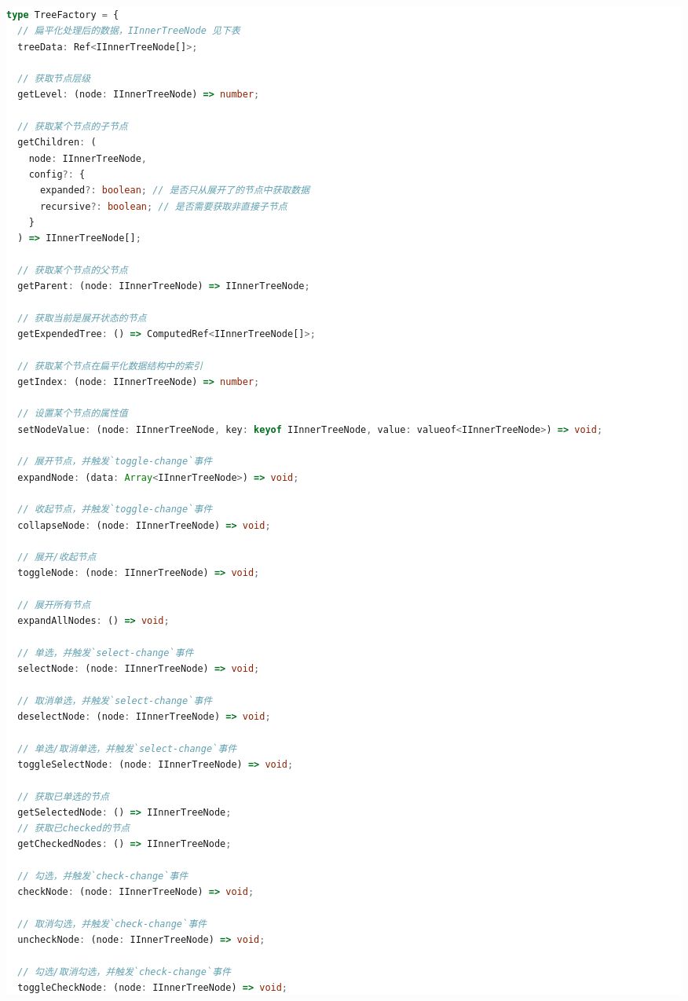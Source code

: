 ```ts
type TreeFactory = {
  // 扁平化处理后的数据，IInnerTreeNode 见下表
  treeData: Ref<IInnerTreeNode[]>;

  // 获取节点层级
  getLevel: (node: IInnerTreeNode) => number;

  // 获取某个节点的子节点
  getChildren: (
    node: IInnerTreeNode,
    config?: {
      expanded?: boolean; // 是否只从展开了的节点中获取数据
      recursive?: boolean; // 是否需要获取非直接子节点
    }
  ) => IInnerTreeNode[];

  // 获取某个节点的父节点
  getParent: (node: IInnerTreeNode) => IInnerTreeNode;

  // 获取当前是展开状态的节点
  getExpendedTree: () => ComputedRef<IInnerTreeNode[]>;

  // 获取某个节点在扁平化数据结构中的索引
  getIndex: (node: IInnerTreeNode) => number;

  // 设置某个节点的属性值
  setNodeValue: (node: IInnerTreeNode, key: keyof IInnerTreeNode, value: valueof<IInnerTreeNode>) => void;

  // 展开节点，并触发`toggle-change`事件
  expandNode: (data: Array<IInnerTreeNode>) => void;

  // 收起节点，并触发`toggle-change`事件
  collapseNode: (node: IInnerTreeNode) => void;

  // 展开/收起节点
  toggleNode: (node: IInnerTreeNode) => void;

  // 展开所有节点
  expandAllNodes: () => void;

  // 单选，并触发`select-change`事件
  selectNode: (node: IInnerTreeNode) => void;

  // 取消单选，并触发`select-change`事件
  deselectNode: (node: IInnerTreeNode) => void;

  // 单选/取消单选，并触发`select-change`事件
  toggleSelectNode: (node: IInnerTreeNode) => void;

  // 获取已单选的节点
  getSelectedNode: () => IInnerTreeNode;
  // 获取已checked的节点
  getCheckedNodes: () => IInnerTreeNode;

  // 勾选，并触发`check-change`事件
  checkNode: (node: IInnerTreeNode) => void;

  // 取消勾选，并触发`check-change`事件
  uncheckNode: (node: IInnerTreeNode) => void;

  // 勾选/取消勾选，并触发`check-change`事件
  toggleCheckNode: (node: IInnerTreeNode) => void;
```